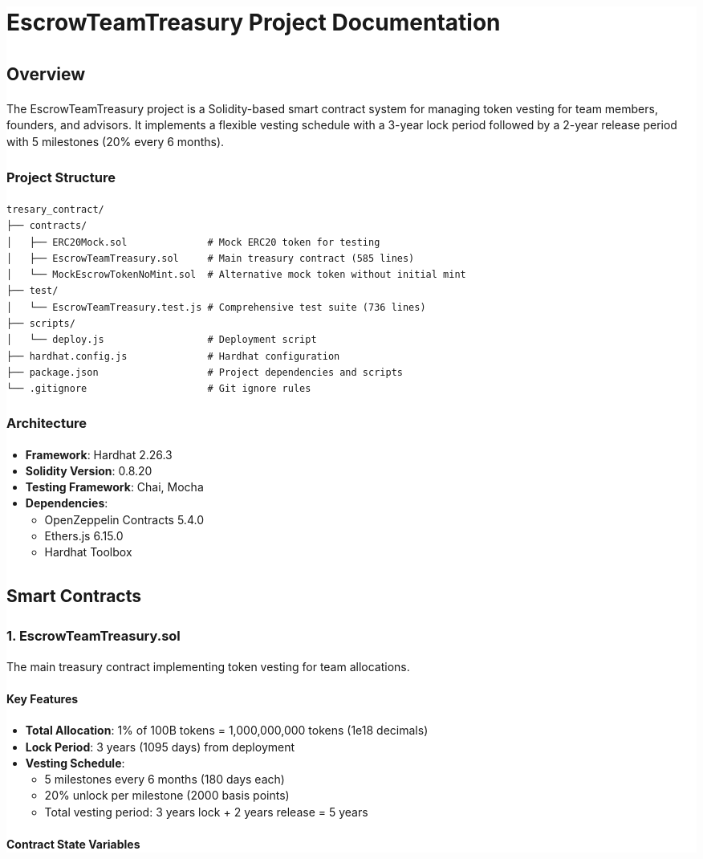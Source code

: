 # EscrowTeamTreasury Project Documentation

## Overview

The EscrowTeamTreasury project is a Solidity-based smart contract system for managing token vesting for team members, founders, and advisors. It implements a flexible vesting schedule with a 3-year lock period followed by a 2-year release period with 5 milestones (20% every 6 months).

### Project Structure

```
tresary_contract/
├── contracts/
│   ├── ERC20Mock.sol              # Mock ERC20 token for testing
│   ├── EscrowTeamTreasury.sol     # Main treasury contract (585 lines)
│   └── MockEscrowTokenNoMint.sol  # Alternative mock token without initial mint
├── test/
│   └── EscrowTeamTreasury.test.js # Comprehensive test suite (736 lines)
├── scripts/
│   └── deploy.js                  # Deployment script
├── hardhat.config.js              # Hardhat configuration
├── package.json                   # Project dependencies and scripts
└── .gitignore                     # Git ignore rules
```

### Architecture

- **Framework**: Hardhat 2.26.3
- **Solidity Version**: 0.8.20
- **Testing Framework**: Chai, Mocha
- **Dependencies**:
  - OpenZeppelin Contracts 5.4.0
  - Ethers.js 6.15.0
  - Hardhat Toolbox

## Smart Contracts

### 1. EscrowTeamTreasury.sol

The main treasury contract implementing token vesting for team allocations.

#### Key Features

- **Total Allocation**: 1% of 100B tokens = 1,000,000,000 tokens (1e18 decimals)
- **Lock Period**: 3 years (1095 days) from deployment
- **Vesting Schedule**:
  - 5 milestones every 6 months (180 days each)
  - 20% unlock per milestone (2000 basis points)
  - Total vesting period: 3 years lock + 2 years release = 5 years

#### Contract State Variables
